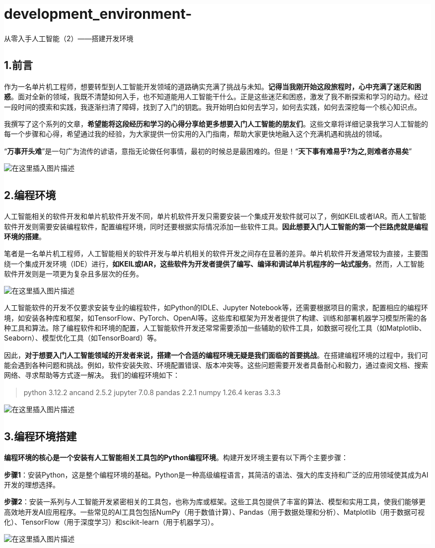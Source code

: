 # development_environment-
从零入手人工智能（2）——搭建开发环境
## 1.前言

作为一名单片机工程师，想要转型到人工智能开发领域的道路确实充满了挑战与未知。**记得当我刚开始这段旅程时，心中充满了迷茫和困惑**。面对全新的领域，我既不清楚如何入手，也不知道能用人工智能干什么。正是这些迷茫和困惑，激发了我不断探索和学习的动力。经过一段时间的摸索和实践，我逐渐扫清了障碍，找到了入门的钥匙。我开始明白如何去学习，如何去实践，如何去深挖每一个核心知识点。

我撰写了这个系列的文章，**希望能将这段经历和学习的心得分享给更多想要入门人工智能的朋友们**。这些文章将详细记录我学习人工智能的每一个步骤和心得，希望通过我的经验，为大家提供一份实用的入门指南，帮助大家更快地融入这个充满机遇和挑战的领域。

“**万事开头难**”是一句广为流传的谚语，意指无论做任何事情，最初的时候总是最困难的。但是！“**天下事有难易乎?为之,则难者亦易矣**”

![在这里插入图片描述](https://img-blog.csdnimg.cn/direct/931b3c9ddac34a5782e2f485cf36efde.png)

## 2.编程环境

人工智能相关的软件开发和单片机软件开发不同，单片机软件开发只需要安装一个集成开发软件就可以了，例如KEIL或者IAR。而人工智能软件开发则需要安装编程软件，配置编程环境，同时还要根据实际情况添加一些软件工具。**因此想要入门人工智能的第一个拦路虎就是编程环境的搭建**。

笔者是一名单片机工程师，人工智能相关的软件开发与单片机相关的软件开发之间存在显著的差异。单片机软件开发通常较为直接，主要围绕一个集成开发环境（IDE）进行，**如KEIL或IAR，这些软件为开发者提供了编写、编译和调试单片机程序的一站式服务**。然而，人工智能软件开发则是一项更为复杂且多层次的任务。

![在这里插入图片描述](https://img-blog.csdnimg.cn/direct/604183c95a944bd8b1b56da88f11f758.png)

人工智能软件的开发不仅要求安装专业的编程软件，如Python的IDLE、Jupyter Notebook等，还需要根据项目的需求，配置相应的编程环境，如安装各种库和框架，如TensorFlow、PyTorch、OpenAI等。这些库和框架为开发者提供了构建、训练和部署机器学习模型所需的各种工具和算法。除了编程软件和环境的配置，人工智能软件开发还常常需要添加一些辅助的软件工具，如数据可视化工具（如Matplotlib、Seaborn）、模型优化工具（如TensorBoard）等。

因此，**对于想要入门人工智能领域的开发者来说，搭建一个合适的编程环境无疑是我们面临的首要挑战**。在搭建编程环境的过程中，我们可能会遇到各种问题和挑战。例如，软件安装失败、环境配置错误、版本冲突等。这些问题需要开发者具备耐心和毅力，通过查阅文档、搜索网络、寻求帮助等方式逐一解决。
我们的编程环境如下：

> python 3.12.2 
> ancand 2.5.2 
> jupyter 7.0.8 
> pandas 2.2.1 
> numpy 1.26.4 
> keras  3.3.3

![在这里插入图片描述](https://img-blog.csdnimg.cn/direct/fec54014c7f746f097943122bb52ed5c.png)

## 3.编程环境搭建

**编程环境的核心是一个安装有人工智能相关工具包的Python编程环境**。构建开发环境主要有以下两个主要步骤：

**步骤1**：安装Python，这是整个编程环境的基础。Python是一种高级编程语言，其简洁的语法、强大的库支持和广泛的应用领域使其成为AI开发的理想选择。

**步骤2**：安装一系列与人工智能开发紧密相关的工具包，也称为库或框架。这些工具包提供了丰富的算法、模型和实用工具，使我们能够更高效地开发AI应用程序。一些常见的AI工具包包括NumPy（用于数值计算）、Pandas（用于数据处理和分析）、Matplotlib（用于数据可视化）、TensorFlow（用于深度学习）和scikit-learn（用于机器学习）。

![在这里插入图片描述](https://img-blog.csdnimg.cn/direct/cefb65c5372b475e91963d274c996930.png)
